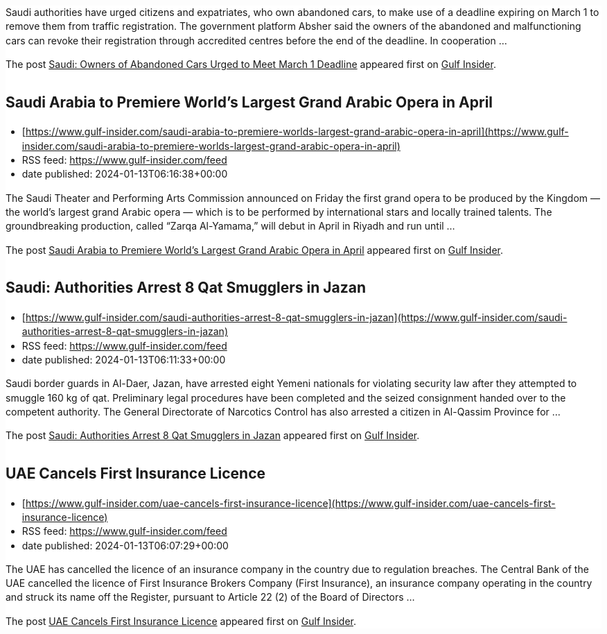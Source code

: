 <p>Saudi authorities have urged citizens and expatriates, who own abandoned cars, to make use of a deadline expiring on March 1 to remove them from traffic registration. The government platform Absher said the owners of the abandoned and malfunctioning cars can revoke their registration through accredited centres before the end of the deadline. In cooperation &#8230;</p>
<p>The post <a href="https://www.gulf-insider.com/saudi-owners-of-abandoned-cars-urged-to-meet-march-1-deadline/">Saudi: Owners of Abandoned Cars Urged to Meet March 1 Deadline</a> appeared first on <a href="https://www.gulf-insider.com">Gulf Insider</a>.</p>

## Saudi Arabia to Premiere World’s Largest Grand Arabic Opera in April
 - [https://www.gulf-insider.com/saudi-arabia-to-premiere-worlds-largest-grand-arabic-opera-in-april](https://www.gulf-insider.com/saudi-arabia-to-premiere-worlds-largest-grand-arabic-opera-in-april)
 - RSS feed: https://www.gulf-insider.com/feed
 - date published: 2024-01-13T06:16:38+00:00

<p>The Saudi Theater and Performing Arts Commission announced on Friday the first grand opera to be produced by the Kingdom — the world’s largest grand Arabic opera — which is to be performed by international stars and locally trained talents. The groundbreaking production, called “Zarqa Al-Yamama,” will debut in April in Riyadh and run until &#8230;</p>
<p>The post <a href="https://www.gulf-insider.com/saudi-arabia-to-premiere-worlds-largest-grand-arabic-opera-in-april/">Saudi Arabia to Premiere World’s Largest Grand Arabic Opera in April</a> appeared first on <a href="https://www.gulf-insider.com">Gulf Insider</a>.</p>

## Saudi: Authorities Arrest 8 Qat Smugglers in Jazan
 - [https://www.gulf-insider.com/saudi-authorities-arrest-8-qat-smugglers-in-jazan](https://www.gulf-insider.com/saudi-authorities-arrest-8-qat-smugglers-in-jazan)
 - RSS feed: https://www.gulf-insider.com/feed
 - date published: 2024-01-13T06:11:33+00:00

<p>Saudi border guards in Al-Daer, Jazan, have arrested eight Yemeni nationals for violating security law after they attempted to smuggle 160 kg of qat. Preliminary legal procedures have been completed and the seized consignment handed over to the competent authority. The General Directorate of Narcotics Control has also arrested a citizen in Al-Qassim Province for &#8230;</p>
<p>The post <a href="https://www.gulf-insider.com/saudi-authorities-arrest-8-qat-smugglers-in-jazan/">Saudi: Authorities Arrest 8 Qat Smugglers in Jazan</a> appeared first on <a href="https://www.gulf-insider.com">Gulf Insider</a>.</p>

## UAE Cancels First Insurance Licence
 - [https://www.gulf-insider.com/uae-cancels-first-insurance-licence](https://www.gulf-insider.com/uae-cancels-first-insurance-licence)
 - RSS feed: https://www.gulf-insider.com/feed
 - date published: 2024-01-13T06:07:29+00:00

<p>The UAE has cancelled the licence of an insurance company in the country due to regulation breaches. The Central Bank of the UAE cancelled the licence of First Insurance Brokers Company (First Insurance), an insurance company operating in the country and struck its name off the Register, pursuant to Article 22 (2) of the Board of Directors &#8230;</p>
<p>The post <a href="https://www.gulf-insider.com/uae-cancels-first-insurance-licence/">UAE Cancels First Insurance Licence</a> appeared first on <a href="https://www.gulf-insider.com">Gulf Insider</a>.</p>

